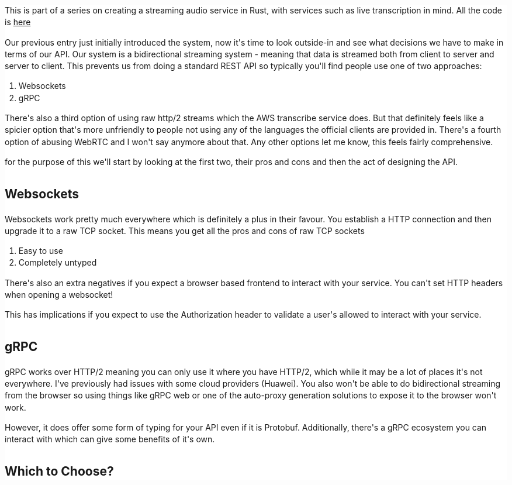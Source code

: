 This is part of a series on creating a streaming audio service in Rust, with
services such as live transcription in mind. All the code is [here](https://github.com/xd009642/streamer-template/)

Our previous entry just initially introduced the system, now it's time to look
outside-in and see what decisions we have to make in terms of our API. Our
system is a bidirectional streaming system - meaning that data is streamed
both from client to server and server to client. This prevents us from doing
a standard REST API so typically you'll find people use one of two approaches:

1. Websockets
2. gRPC

There's also a third option of using raw http/2 streams which the AWS
transcribe service does. But that definitely feels like a spicier option that's
more unfriendly to people not using any of the languages the official
clients are provided in. There's a fourth option of abusing WebRTC and I won't
say anymore about that. Any other options let me know, this feels fairly
comprehensive.

for the purpose of this we'll start by looking at the first two, their pros and
cons and then the act of designing the API.

## Websockets

Websockets work pretty much everywhere which is definitely a plus in their
favour. You establish a HTTP connection and then upgrade it to a raw TCP
socket. This means you get all the pros and cons of raw TCP sockets

1. Easy to use
2. Completely untyped

There's also an extra negatives if you expect a browser based frontend
to interact with your service. You can't set HTTP headers when opening a 
websocket!

This has implications if you expect to use the Authorization header to
validate a user's allowed to interact with your service.

## gRPC 

gRPC works over HTTP/2 meaning you can only use it where you have HTTP/2, which
while it may be a lot of places it's not everywhere. I've previously had
issues with some cloud providers (Huawei). You also won't be able to do
bidirectional streaming from the browser so using things like gRPC web or
one of the auto-proxy generation solutions to expose it to the browser won't
work.

However, it does offer some form of typing for your API even if it is Protobuf.
Additionally, there's a gRPC ecosystem you can interact with which can give
some benefits of it's own.

## Which to Choose?
